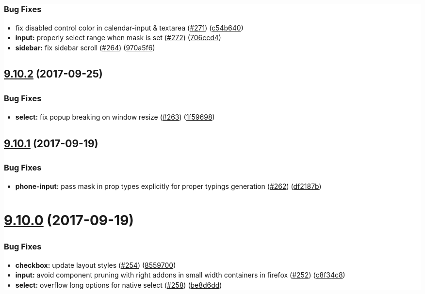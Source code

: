 
### Bug Fixes

* fix disabled control color in calendar-input & textarea ([#271](https://github.com/alfa-laboratory/arui-feather/issues/271)) ([c54b640](https://github.com/alfa-laboratory/arui-feather/commit/c54b640))
* **input:** properly select range when mask is set ([#272](https://github.com/alfa-laboratory/arui-feather/issues/272)) ([706ccd4](https://github.com/alfa-laboratory/arui-feather/commit/706ccd4))
* **sidebar:** fix sidebar scroll ([#264](https://github.com/alfa-laboratory/arui-feather/issues/264)) ([970a5f6](https://github.com/alfa-laboratory/arui-feather/commit/970a5f6))



<a name="9.10.2"></a>
## [9.10.2](https://github.com/alfa-laboratory/arui-feather/compare/v9.10.1...v9.10.2) (2017-09-25)


### Bug Fixes

* **select:** fix popup breaking on window resize ([#263](https://github.com/alfa-laboratory/arui-feather/issues/263)) ([1f59698](https://github.com/alfa-laboratory/arui-feather/commit/1f59698))



<a name="9.10.1"></a>
## [9.10.1](https://github.com/alfa-laboratory/arui-feather/compare/v9.10.0...v9.10.1) (2017-09-19)


### Bug Fixes

* **phone-input:** pass mask in prop types explicitly for proper typings generation ([#262](https://github.com/alfa-laboratory/arui-feather/issues/262)) ([df2187b](https://github.com/alfa-laboratory/arui-feather/commit/df2187b))



<a name="9.10.0"></a>
# [9.10.0](https://github.com/alfa-laboratory/arui-feather/compare/v9.9.0...v9.10.0) (2017-09-19)


### Bug Fixes

* **checkbox:** update layout styles ([#254](https://github.com/alfa-laboratory/arui-feather/issues/254)) ([8559700](https://github.com/alfa-laboratory/arui-feather/commit/8559700))
* **input:** avoid component pruning with right addons in small width containers in firefox ([#252](https://github.com/alfa-laboratory/arui-feather/issues/252)) ([c8f34c8](https://github.com/alfa-laboratory/arui-feather/commit/c8f34c8))
* **select:** overflow long options for native select ([#258](https://github.com/alfa-laboratory/arui-feather/issues/258)) ([be8d6dd](https://github.com/alfa-laboratory/arui-feather/commit/be8d6dd))

